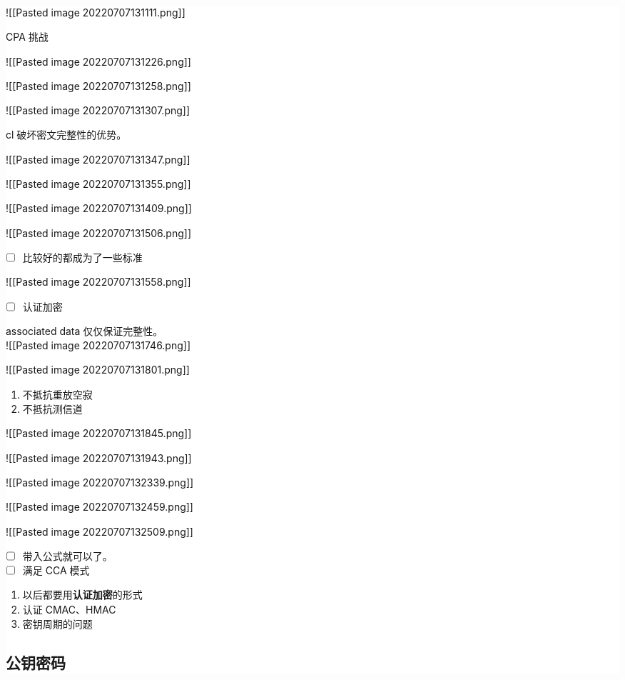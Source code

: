 ![[Pasted image 20220707131111.png]]

CPA 挑战

![[Pasted image 20220707131226.png]]

![[Pasted image 20220707131258.png]]

![[Pasted image 20220707131307.png]]

cl 破坏密文完整性的优势。

![[Pasted image 20220707131347.png]]

![[Pasted image 20220707131355.png]]

![[Pasted image 20220707131409.png]]

![[Pasted image 20220707131506.png]]

- [ ] 比较好的都成为了一些标准

![[Pasted image 20220707131558.png]]

- [ ] 认证加密

associated data 仅仅保证完整性。  
![[Pasted image 20220707131746.png]]

![[Pasted image 20220707131801.png]]

1. 不抵抗重放空寂
2. 不抵抗测信道

![[Pasted image 20220707131845.png]]

![[Pasted image 20220707131943.png]]

![[Pasted image 20220707132339.png]]

![[Pasted image 20220707132459.png]]

![[Pasted image 20220707132509.png]]

- [ ] 带入公式就可以了。
- [ ] 满足 CCA 模式

1. 以后都要用**认证加密**的形式
2. 认证 CMAC、HMAC
3. 密钥周期的问题

## 公钥密码
